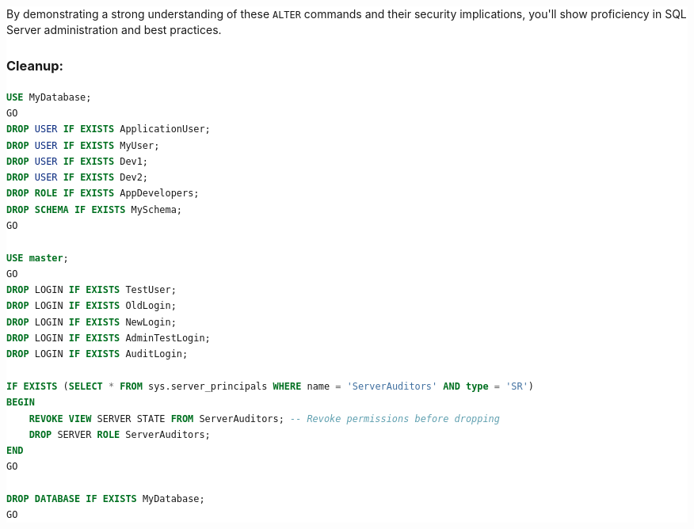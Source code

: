 By demonstrating a strong understanding of these `ALTER` commands and their security implications, you'll show proficiency in SQL Server administration and best practices.

### Cleanup:

```sql
USE MyDatabase;
GO
DROP USER IF EXISTS ApplicationUser;
DROP USER IF EXISTS MyUser;
DROP USER IF EXISTS Dev1;
DROP USER IF EXISTS Dev2;
DROP ROLE IF EXISTS AppDevelopers;
DROP SCHEMA IF EXISTS MySchema;
GO

USE master;
GO
DROP LOGIN IF EXISTS TestUser;
DROP LOGIN IF EXISTS OldLogin;
DROP LOGIN IF EXISTS NewLogin;
DROP LOGIN IF EXISTS AdminTestLogin;
DROP LOGIN IF EXISTS AuditLogin;

IF EXISTS (SELECT * FROM sys.server_principals WHERE name = 'ServerAuditors' AND type = 'SR')
BEGIN
    REVOKE VIEW SERVER STATE FROM ServerAuditors; -- Revoke permissions before dropping
    DROP SERVER ROLE ServerAuditors;
END
GO

DROP DATABASE IF EXISTS MyDatabase;
GO
```
